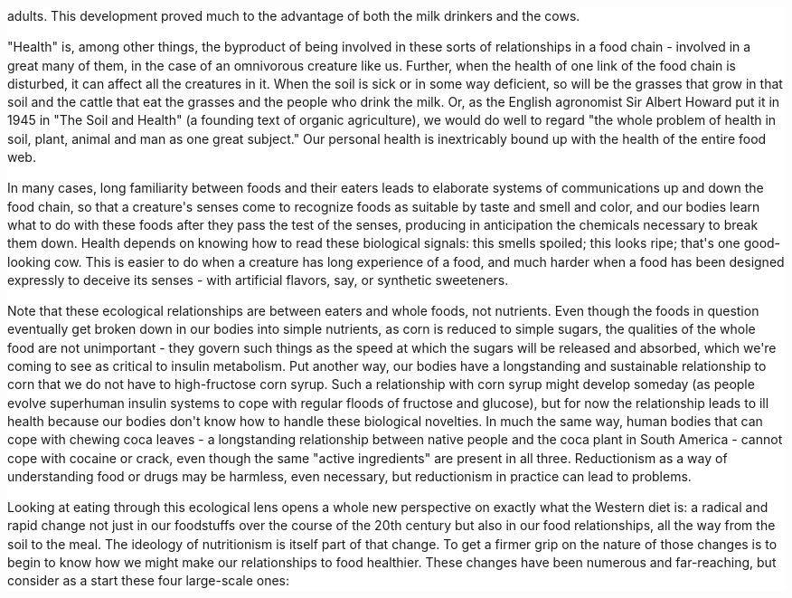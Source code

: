adults. This development proved much to the advantage of both the
milk drinkers and the cows.

"Health" is, among other things, the byproduct of being involved in
these sorts of relationships in a food chain - involved in a great
many of them, in the case of an omnivorous creature like us. Further,
when the health of one link of the food chain is disturbed, it can
affect all the creatures in it. When the soil is sick or in some way
deficient, so will be the grasses that grow in that soil and the
cattle that eat the grasses and the people who drink the milk. Or, as
the English agronomist Sir Albert Howard put it in 1945 in "The Soil
and Health" (a founding text of organic agriculture), we would do
well to regard "the whole problem of health in soil, plant, animal
and man as one great subject." Our personal health is inextricably
bound up with the health of the entire food web.

In many cases, long familiarity between foods and their eaters leads
to elaborate systems of communications up and down the food chain, so
that a creature's senses come to recognize foods as suitable by taste
and smell and color, and our bodies learn what to do with these foods
after they pass the test of the senses, producing in anticipation the
chemicals necessary to break them down. Health depends on knowing how
to read these biological signals: this smells spoiled; this looks
ripe; that's one good-looking cow. This is easier to do when a
creature has long experience of a food, and much harder when a food
has been designed expressly to deceive its senses - with artificial
flavors, say, or synthetic sweeteners.

Note that these ecological relationships are between eaters and whole
foods, not nutrients. Even though the foods in question eventually
get broken down in our bodies into simple nutrients, as corn is
reduced to simple sugars, the qualities of the whole food are not
unimportant - they govern such things as the speed at which the
sugars will be released and absorbed, which we're coming to see as
critical to insulin metabolism. Put another way, our bodies have a
longstanding and sustainable relationship to corn that we do not have
to high-fructose corn syrup. Such a relationship with corn syrup
might develop someday (as people evolve superhuman insulin systems to
cope with regular floods of fructose and glucose), but for now the
relationship leads to ill health because our bodies don't know how to
handle these biological novelties. In much the same way, human bodies
that can cope with chewing coca leaves - a longstanding relationship
between native people and the coca plant in South America - cannot
cope with cocaine or crack, even though the same "active ingredients"
are present in all three. Reductionism as a way of understanding food
or drugs may be harmless, even necessary, but reductionism in
practice can lead to problems.

Looking at eating through this ecological lens opens a whole new
perspective on exactly what the Western diet is: a radical and rapid
change not just in our foodstuffs over the course of the 20th century
but also in our food relationships, all the way from the soil to the
meal. The ideology of nutritionism is itself part of that change. To
get a firmer grip on the nature of those changes is to begin to know
how we might make our relationships to food healthier. These changes
have been numerous and far-reaching, but consider as a start these
four large-scale ones:
